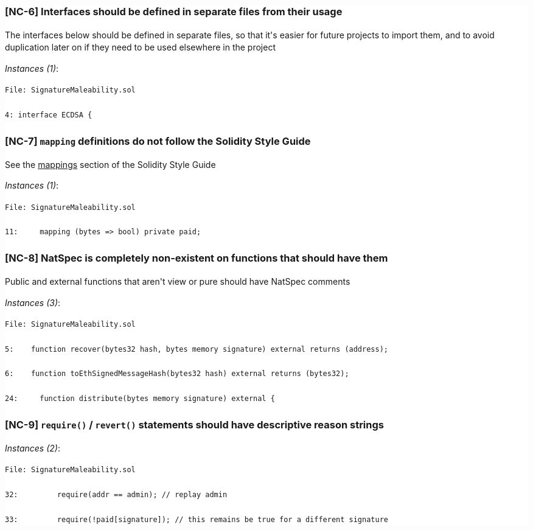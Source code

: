 ### <a name="NC-6"></a>[NC-6] Interfaces should be defined in separate files from their usage
The interfaces below should be defined in separate files, so that it's easier for future projects to import them, and to avoid duplication later on if they need to be used elsewhere in the project

*Instances (1)*:
```solidity
File: SignatureMaleability.sol

4: interface ECDSA {

```

### <a name="NC-7"></a>[NC-7] `mapping` definitions do not follow the Solidity Style Guide
See the [mappings](https://docs.soliditylang.org/en/latest/style-guide.html#mappings) section of the Solidity Style Guide

*Instances (1)*:
```solidity
File: SignatureMaleability.sol

11:     mapping (bytes => bool) private paid;

```

### <a name="NC-8"></a>[NC-8] NatSpec is completely non-existent on functions that should have them
Public and external functions that aren't view or pure should have NatSpec comments

*Instances (3)*:
```solidity
File: SignatureMaleability.sol

5:    function recover(bytes32 hash, bytes memory signature) external returns (address);

6:    function toEthSignedMessageHash(bytes32 hash) external returns (bytes32);

24:     function distribute(bytes memory signature) external {

```

### <a name="NC-9"></a>[NC-9] `require()` / `revert()` statements should have descriptive reason strings

*Instances (2)*:
```solidity
File: SignatureMaleability.sol

32:         require(addr == admin); // replay admin

33:         require(!paid[signature]); // this remains be true for a different signature

```
